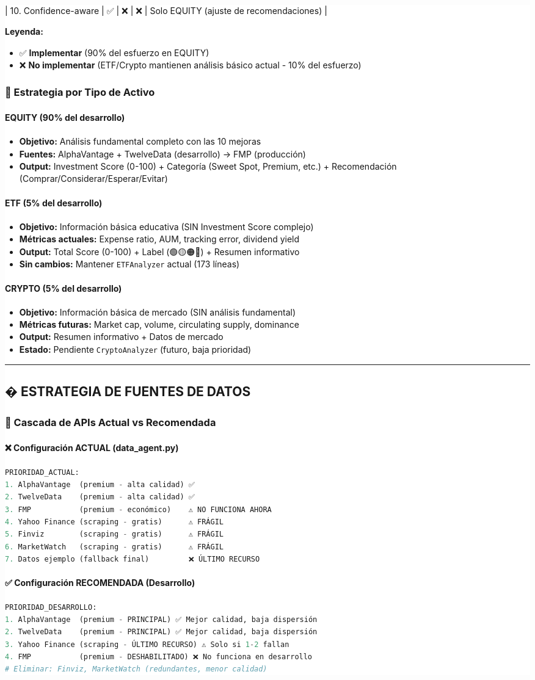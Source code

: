 | 10. Confidence-aware | ✅ | ❌ | ❌ | Solo EQUITY (ajuste de recomendaciones) |

**Leyenda:**
- ✅ **Implementar** (90% del esfuerzo en EQUITY)
- ❌ **No implementar** (ETF/Crypto mantienen análisis básico actual - 10% del esfuerzo)

### 🎯 Estrategia por Tipo de Activo

#### EQUITY (90% del desarrollo)
- **Objetivo:** Análisis fundamental completo con las 10 mejoras
- **Fuentes:** AlphaVantage + TwelveData (desarrollo) → FMP (producción)
- **Output:** Investment Score (0-100) + Categoría (Sweet Spot, Premium, etc.) + Recomendación (Comprar/Considerar/Esperar/Evitar)

#### ETF (5% del desarrollo)
- **Objetivo:** Información básica educativa (SIN Investment Score complejo)
- **Métricas actuales:** Expense ratio, AUM, tracking error, dividend yield
- **Output:** Total Score (0-100) + Label (🟢🟡🟠🔴) + Resumen informativo
- **Sin cambios:** Mantener `ETFAnalyzer` actual (173 líneas)

#### CRYPTO (5% del desarrollo)
- **Objetivo:** Información básica de mercado (SIN análisis fundamental)
- **Métricas futuras:** Market cap, volume, circulating supply, dominance
- **Output:** Resumen informativo + Datos de mercado
- **Estado:** Pendiente `CryptoAnalyzer` (futuro, baja prioridad)

---

## � ESTRATEGIA DE FUENTES DE DATOS

### 🎯 Cascada de APIs Actual vs Recomendada

#### ❌ Configuración ACTUAL (data_agent.py)
```python
PRIORIDAD_ACTUAL:
1. AlphaVantage  (premium - alta calidad) ✅
2. TwelveData    (premium - alta calidad) ✅
3. FMP           (premium - económico)    ⚠️ NO FUNCIONA AHORA
4. Yahoo Finance (scraping - gratis)      ⚠️ FRÁGIL
5. Finviz        (scraping - gratis)      ⚠️ FRÁGIL
6. MarketWatch   (scraping - gratis)      ⚠️ FRÁGIL
7. Datos ejemplo (fallback final)         ❌ ÚLTIMO RECURSO
```

#### ✅ Configuración RECOMENDADA (Desarrollo)
```python
PRIORIDAD_DESARROLLO:
1. AlphaVantage  (premium - PRINCIPAL) ✅ Mejor calidad, baja dispersión
2. TwelveData    (premium - PRINCIPAL) ✅ Mejor calidad, baja dispersión
3. Yahoo Finance (scraping - ÚLTIMO RECURSO) ⚠️ Solo si 1-2 fallan
4. FMP           (premium - DESHABILITADO) ❌ No funciona en desarrollo
# Eliminar: Finviz, MarketWatch (redundantes, menor calidad)
```
